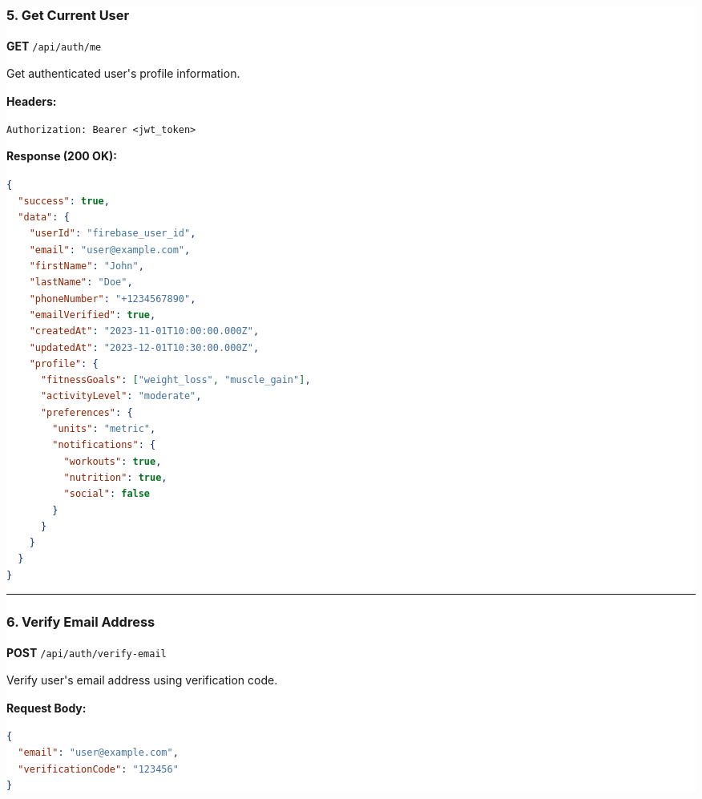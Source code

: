 
### 5. Get Current User
**GET** `/api/auth/me`

Get authenticated user's profile information.

**Headers:**
```
Authorization: Bearer <jwt_token>
```

**Response (200 OK):**
```json
{
  "success": true,
  "data": {
    "userId": "firebase_user_id",
    "email": "user@example.com",
    "firstName": "John",
    "lastName": "Doe",
    "phoneNumber": "+1234567890",
    "emailVerified": true,
    "createdAt": "2023-11-01T10:00:00.000Z",
    "updatedAt": "2023-12-01T10:30:00.000Z",
    "profile": {
      "fitnessGoals": ["weight_loss", "muscle_gain"],
      "activityLevel": "moderate",
      "preferences": {
        "units": "metric",
        "notifications": {
          "workouts": true,
          "nutrition": true,
          "social": false
        }
      }
    }
  }
}
```

---

### 6. Verify Email Address
**POST** `/api/auth/verify-email`

Verify user's email address using verification code.

**Request Body:**
```json
{
  "email": "user@example.com",
  "verificationCode": "123456"
}
```
